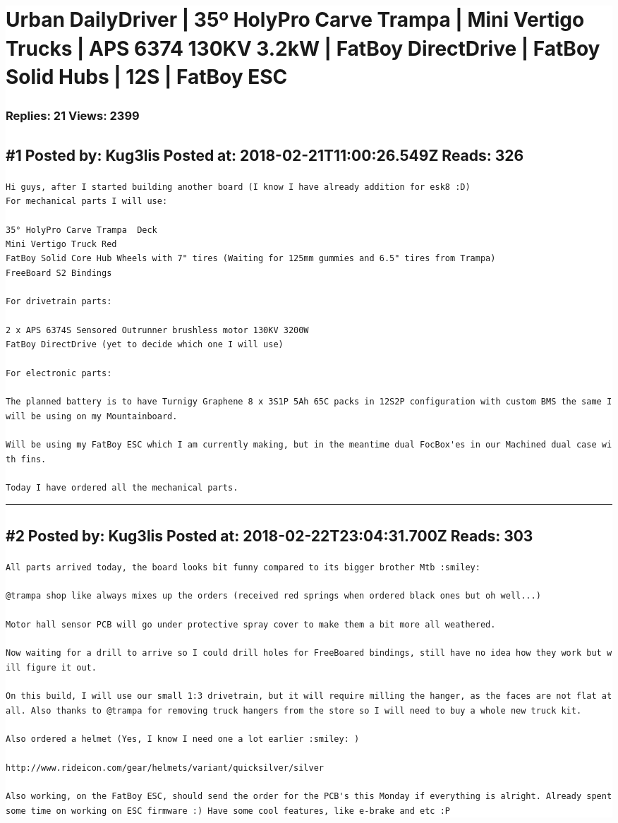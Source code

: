 # Urban DailyDriver &#124; 35º HolyPro Carve Trampa &#124; Mini Vertigo Trucks &#124; APS 6374 130KV 3.2kW &#124; FatBoy DirectDrive &#124; FatBoy Solid Hubs &#124; 12S &#124; FatBoy ESC

### Replies: 21 Views: 2399

## \#1 Posted by: Kug3lis Posted at: 2018-02-21T11:00:26.549Z Reads: 326

```
Hi guys, after I started building another board (I know I have already addition for esk8 :D) 
For mechanical parts I will use:

35° HolyPro Carve Trampa  Deck
Mini Vertigo Truck Red
FatBoy Solid Core Hub Wheels with 7" tires (Waiting for 125mm gummies and 6.5" tires from Trampa)
FreeBoard S2 Bindings

For drivetrain parts:

2 x APS 6374S Sensored Outrunner brushless motor 130KV 3200W
FatBoy DirectDrive (yet to decide which one I will use)

For electronic parts:

The planned battery is to have Turnigy Graphene 8 x 3S1P 5Ah 65C packs in 12S2P configuration with custom BMS the same I will be using on my Mountainboard.

Will be using my FatBoy ESC which I am currently making, but in the meantime dual FocBox'es in our Machined dual case with fins.

Today I have ordered all the mechanical parts.
```

---
## \#2 Posted by: Kug3lis Posted at: 2018-02-22T23:04:31.700Z Reads: 303

```
All parts arrived today, the board looks bit funny compared to its bigger brother Mtb :smiley:

@trampa shop like always mixes up the orders (received red springs when ordered black ones but oh well...) 

Motor hall sensor PCB will go under protective spray cover to make them a bit more all weathered.

Now waiting for a drill to arrive so I could drill holes for FreeBoared bindings, still have no idea how they work but will figure it out.

On this build, I will use our small 1:3 drivetrain, but it will require milling the hanger, as the faces are not flat at all. Also thanks to @trampa for removing truck hangers from the store so I will need to buy a whole new truck kit.

Also ordered a helmet (Yes, I know I need one a lot earlier :smiley: ) 

http://www.rideicon.com/gear/helmets/variant/quicksilver/silver

Also working, on the FatBoy ESC, should send the order for the PCB's this Monday if everything is alright. Already spent some time on working on ESC firmware :) Have some cool features, like e-brake and etc :P
```